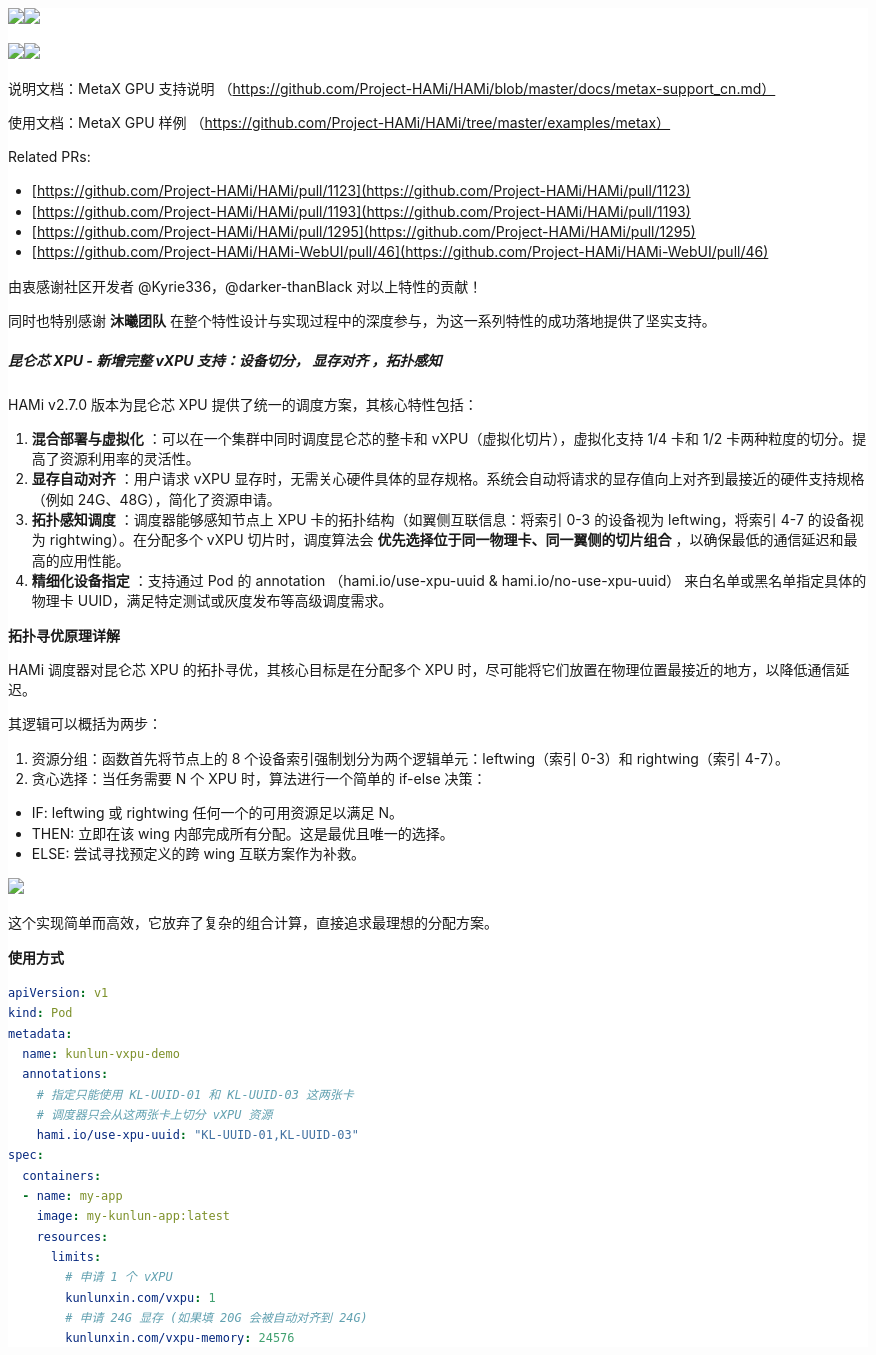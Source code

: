 ![](https://dynamia-ai.feishu.cn/space/api/box/stream/download/asynccode/?code=OTJiZmRiZGRmNWNlNjZkYzhhMzg0YzU1MTQyZGEzOGFfZ1k3ckVBVXpNV3JBb3kxQ0FzREZqdG5LUDQ3dlZ6cDNfVG9rZW46SjdJeGJYNW5Jb1ZCd2l4QVZQSGN5THNCbm9nXzE3NTk5OTc0MzE6MTc2MDAwMTAzMV9WNA)![](https://dynamia-ai.feishu.cn/space/api/box/stream/download/asynccode/?code=MDA1NzQyZTM4ZDMyZTc0YjIwYzYzYTViOGZjNGZlMTVfTVc4eTAza0tudTFFa2hEc0pLd0pZTzdJekdoOWduRmlfVG9rZW46V3g3d2JMOWVzb3FLUkJ4OWJHNGNmZXRpbkdIXzE3NTk5OTc0MzE6MTc2MDAwMTAzMV9WNA)

![](https://dynamia-ai.feishu.cn/space/api/box/stream/download/asynccode/?code=NjlhZmJjZGI1YTc5M2Y2NTI4MGM5NDA1NzQ1OGU2YTdfMWNLcjhaaFdHOW4ybHI5VmdocUJEYnpZUlp5UzkzbTNfVG9rZW46TktCQ2J4MWtrbzNrRWN4cEpKYmN1MXNOblJnXzE3NTk5OTc0MzE6MTc2MDAwMTAzMV9WNA)![](https://dynamia-ai.feishu.cn/space/api/box/stream/download/asynccode/?code=MDlmMWViOWNhNjQ4OTI1NjY4YzFiZWQwNTNkYjA4MGFfNUlTZEtSMzV2dFZub0FRenZlMU1pYVhxTkU1bGRla2ZfVG9rZW46VFpFbWJLUExBb2FCSlN4Y2NBdWNCTVVlbllnXzE3NTk5OTc0MzE6MTc2MDAwMTAzMV9WNA)

说明文档：MetaX GPU 支持说明 （https://github.com/Project-HAMi/HAMi/blob/master/docs/metax-support_cn.md）

使用文档：MetaX GPU 样例 （https://github.com/Project-HAMi/HAMi/tree/master/examples/metax）

Related PRs:

* [https://github.com/Project-HAMi/HAMi/pull/1123](https://github.com/Project-HAMi/HAMi/pull/1123)
* [https://github.com/Project-HAMi/HAMi/pull/1193](https://github.com/Project-HAMi/HAMi/pull/1193)
* [https://github.com/Project-HAMi/HAMi/pull/1295](https://github.com/Project-HAMi/HAMi/pull/1295)
* [https://github.com/Project-HAMi/HAMi-WebUI/pull/46](https://github.com/Project-HAMi/HAMi-WebUI/pull/46)

由衷感谢社区开发者 @Kyrie336，@darker-thanBlack 对以上特性的贡献！

同时也特别感谢 **沐曦团队** 在整个特性设计与实现过程中的深度参与，为这一系列特性的成功落地提供了坚实支持。

##### **昆仑芯 XPU - 新增完整 vXPU 支持：设备切分，**  **显存对齐** **，拓扑感知**

HAMi v2.7.0 版本为昆仑芯 XPU 提供了统一的调度方案，其核心特性包括：

1. **混合部署与虚拟化** ：可以在一个集群中同时调度昆仑芯的整卡和 vXPU（虚拟化切片），虚拟化支持 1/4 卡和 1/2 卡两种粒度的切分。提高了资源利用率的灵活性。
2. **显存自动对齐** ：用户请求 vXPU 显存时，无需关心硬件具体的显存规格。系统会自动将请求的显存值向上对齐到最接近的硬件支持规格（例如 24G、48G），简化了资源申请。
3. **拓扑感知调度** ：调度器能够感知节点上 XPU 卡的拓扑结构（如翼侧互联信息：将索引 0-3 的设备视为 leftwing，将索引 4-7 的设备视为 rightwing）。在分配多个 vXPU 切片时，调度算法会 **优先选择位于同一物理卡、同一翼侧的切片组合** ，以确保最低的通信延迟和最高的应用性能。
4. **精细化设备指定** ：支持通过 Pod 的 annotation （hami.io/use-xpu-uuid & hami.io/no-use-xpu-uuid） 来白名单或黑名单指定具体的物理卡 UUID，满足特定测试或灰度发布等高级调度需求。

**拓扑寻优原理详解**

HAMi 调度器对昆仑芯 XPU 的拓扑寻优，其核心目标是在分配多个 XPU 时，尽可能将它们放置在物理位置最接近的地方，以降低通信延迟。

其逻辑可以概括为两步：

1. 资源分组：函数首先将节点上的 8 个设备索引强制划分为两个逻辑单元：leftwing（索引 0-3）和 rightwing（索引 4-7）。
2. 贪心选择：当任务需要 N 个 XPU 时，算法进行一个简单的 if-else 决策：

* IF: leftwing 或 rightwing 任何一个的可用资源足以满足 N。
* THEN: 立即在该 wing 内部完成所有分配。这是最优且唯一的选择。
* ELSE: 尝试寻找预定义的跨 wing 互联方案作为补救。

![](https://dynamia-ai.feishu.cn/space/api/box/stream/download/asynccode/?code=ZDRhY2I5MmUzYTc5YWY2YjBmNzUxZmIyMDA2OGU5MjhfNWRUVEJEc0JjRlVObDBOSjB2MkZCVnlMRFU2ak55bWVfVG9rZW46RVF4eGJjR3dIb2hQa2d4VDA1M2N1bWpRbnBlXzE3NTk5OTc0MzE6MTc2MDAwMTAzMV9WNA)

这个实现简单而高效，它放弃了复杂的组合计算，直接追求最理想的分配方案。

**使用方式**

```YAML
apiVersion: v1
kind: Pod
metadata:
  name: kunlun-vxpu-demo
  annotations:
    # 指定只能使用 KL-UUID-01 和 KL-UUID-03 这两张卡
    # 调度器只会从这两张卡上切分 vXPU 资源
    hami.io/use-xpu-uuid: "KL-UUID-01,KL-UUID-03"
spec:
  containers:
  - name: my-app
    image: my-kunlun-app:latest
    resources:
      limits:
        # 申请 1 个 vXPU
        kunlunxin.com/vxpu: 1
        # 申请 24G 显存 (如果填 20G 会被自动对齐到 24G)
        kunlunxin.com/vxpu-memory: 24576
```
